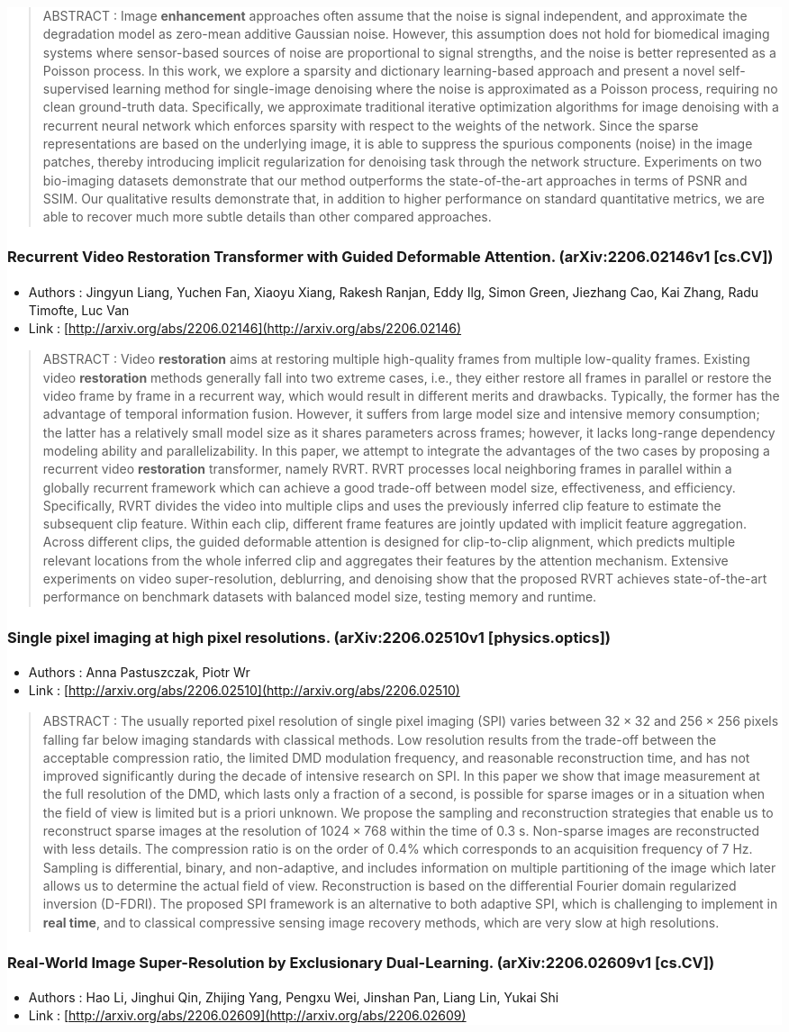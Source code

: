> ABSTRACT  :  Image **enhancement** approaches often assume that the noise is signal independent, and approximate the degradation model as zero-mean additive Gaussian noise. However, this assumption does not hold for biomedical imaging systems where sensor-based sources of noise are proportional to signal strengths, and the noise is better represented as a Poisson process. In this work, we explore a sparsity and dictionary learning-based approach and present a novel self-supervised learning method for single-image denoising where the noise is approximated as a Poisson process, requiring no clean ground-truth data. Specifically, we approximate traditional iterative optimization algorithms for image denoising with a recurrent neural network which enforces sparsity with respect to the weights of the network. Since the sparse representations are based on the underlying image, it is able to suppress the spurious components (noise) in the image patches, thereby introducing implicit regularization for denoising task through the network structure. Experiments on two bio-imaging datasets demonstrate that our method outperforms the state-of-the-art approaches in terms of PSNR and SSIM. Our qualitative results demonstrate that, in addition to higher performance on standard quantitative metrics, we are able to recover much more subtle details than other compared approaches.  
### Recurrent Video **Restoration** Transformer with Guided Deformable Attention. (arXiv:2206.02146v1 [cs.CV])
- Authors : Jingyun Liang, Yuchen Fan, Xiaoyu Xiang, Rakesh Ranjan, Eddy Ilg, Simon Green, Jiezhang Cao, Kai Zhang, Radu Timofte, Luc Van
- Link : [http://arxiv.org/abs/2206.02146](http://arxiv.org/abs/2206.02146)
> ABSTRACT  :  Video **restoration** aims at restoring multiple high-quality frames from multiple low-quality frames. Existing video **restoration** methods generally fall into two extreme cases, i.e., they either restore all frames in parallel or restore the video frame by frame in a recurrent way, which would result in different merits and drawbacks. Typically, the former has the advantage of temporal information fusion. However, it suffers from large model size and intensive memory consumption; the latter has a relatively small model size as it shares parameters across frames; however, it lacks long-range dependency modeling ability and parallelizability. In this paper, we attempt to integrate the advantages of the two cases by proposing a recurrent video **restoration** transformer, namely RVRT. RVRT processes local neighboring frames in parallel within a globally recurrent framework which can achieve a good trade-off between model size, effectiveness, and efficiency. Specifically, RVRT divides the video into multiple clips and uses the previously inferred clip feature to estimate the subsequent clip feature. Within each clip, different frame features are jointly updated with implicit feature aggregation. Across different clips, the guided deformable attention is designed for clip-to-clip alignment, which predicts multiple relevant locations from the whole inferred clip and aggregates their features by the attention mechanism. Extensive experiments on video super-resolution, deblurring, and denoising show that the proposed RVRT achieves state-of-the-art performance on benchmark datasets with balanced model size, testing memory and runtime.  
### Single pixel imaging at high pixel resolutions. (arXiv:2206.02510v1 [physics.optics])
- Authors : Anna Pastuszczak, Piotr Wr
- Link : [http://arxiv.org/abs/2206.02510](http://arxiv.org/abs/2206.02510)
> ABSTRACT  :  The usually reported pixel resolution of single pixel imaging (SPI) varies between $32 \times 32$ and $256 \times 256$ pixels falling far below imaging standards with classical methods. Low resolution results from the trade-off between the acceptable compression ratio, the limited DMD modulation frequency, and reasonable reconstruction time, and has not improved significantly during the decade of intensive research on SPI. In this paper we show that image measurement at the full resolution of the DMD, which lasts only a fraction of a second, is possible for sparse images or in a situation when the field of view is limited but is a priori unknown. We propose the sampling and reconstruction strategies that enable us to reconstruct sparse images at the resolution of $1024 \times 768$ within the time of $0.3~$s. Non-sparse images are reconstructed with less details. The compression ratio is on the order of $0.4 \%$ which corresponds to an acquisition frequency of $7~$Hz. Sampling is differential, binary, and non-adaptive, and includes information on multiple partitioning of the image which later allows us to determine the actual field of view. Reconstruction is based on the differential Fourier domain regularized inversion (D-FDRI). The proposed SPI framework is an alternative to both adaptive SPI, which is challenging to implement in **real time**, and to classical compressive sensing image recovery methods, which are very slow at high resolutions.  
### Real-World Image Super-Resolution by Exclusionary Dual-Learning. (arXiv:2206.02609v1 [cs.CV])
- Authors : Hao Li, Jinghui Qin, Zhijing Yang, Pengxu Wei, Jinshan Pan, Liang Lin, Yukai Shi
- Link : [http://arxiv.org/abs/2206.02609](http://arxiv.org/abs/2206.02609)